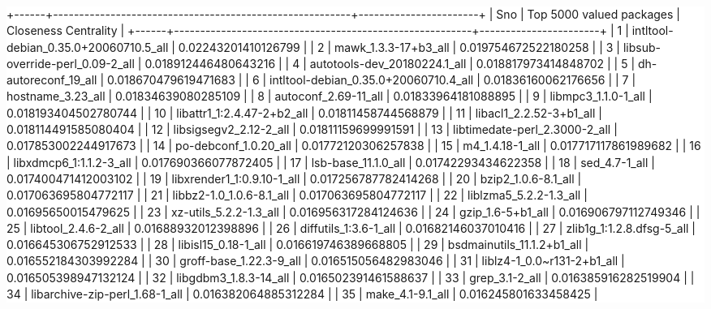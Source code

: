 +------+---------------------------------------------------------+-----------------------+
| Sno  |                 Top 5000 valued packages                |  Closeness Centrality |
+------+---------------------------------------------------------+-----------------------+
|  1   |          intltool-debian_0.35.0+20060710.5_all          |  0.02243201410126799  |
|  2   |                   mawk_1.3.3-17+b3_all                  |  0.019754672522180258 |
|  3   |             libsub-override-perl_0.09-2_all             |  0.018912446480643216 |
|  4   |               autotools-dev_20180224.1_all              |  0.018817973414848702 |
|  5   |                   dh-autoreconf_19_all                  |  0.018670479619471683 |
|  6   |          intltool-debian_0.35.0+20060710.4_all          |  0.01836160062176656  |
|  7   |                    hostname_3.23_all                    |  0.01834639080285109  |
|  8   |                   autoconf_2.69-11_all                  |  0.01833964181088895  |
|  9   |                   libmpc3_1.1.0-1_all                   |  0.018193404502780744 |
|  10  |                libattr1_1:2.4.47-2+b2_all               |  0.01811458744568879  |
|  11  |                 libacl1_2.2.52-3+b1_all                 |  0.018114491585080404 |
|  12  |                  libsigsegv2_2.12-2_all                 |  0.01811159699991591  |
|  13  |              libtimedate-perl_2.3000-2_all              |  0.017853002244917673 |
|  14  |                  po-debconf_1.0.20_all                  |  0.01772120306257838  |
|  15  |                     m4_1.4.18-1_all                     |  0.017717117861989682 |
|  16  |                 libxdmcp6_1:1.1.2-3_all                 |  0.017690366077872405 |
|  17  |                   lsb-base_11.1.0_all                   |  0.01742293434622358  |
|  18  |                      sed_4.7-1_all                      |  0.017400471412003102 |
|  19  |                libxrender1_1:0.9.10-1_all               |  0.017256787782414268 |
|  20  |                   bzip2_1.0.6-8.1_all                   |  0.017063695804772117 |
|  21  |                 libbz2-1.0_1.0.6-8.1_all                |  0.017063695804772117 |
|  22  |                  liblzma5_5.2.2-1.3_all                 |  0.01695650015479625  |
|  23  |                  xz-utils_5.2.2-1.3_all                 |  0.016956317284124636 |
|  24  |                    gzip_1.6-5+b1_all                    |  0.016906797112749346 |
|  25  |                   libtool_2.4.6-2_all                   |  0.01688932012398896  |
|  26  |                  diffutils_1:3.6-1_all                  |  0.01682146037010416  |
|  27  |                zlib1g_1:1.2.8.dfsg-5_all                |  0.016645306752912533 |
|  28  |                   libisl15_0.18-1_all                   |  0.016619746389668805 |
|  29  |                bsdmainutils_11.1.2+b1_all               |  0.016552184303992284 |
|  30  |                 groff-base_1.22.3-9_all                 |  0.016515056482983046 |
|  31  |                liblz4-1_0.0~r131-2+b1_all               |  0.016505398947132124 |
|  32  |                  libgdbm3_1.8.3-14_all                  |  0.016502391461588637 |
|  33  |                      grep_3.1-2_all                     |  0.016385916282519904 |
|  34  |              libarchive-zip-perl_1.68-1_all             |  0.016382064885312284 |
|  35  |                     make_4.1-9.1_all                    |  0.016245801633458425 |